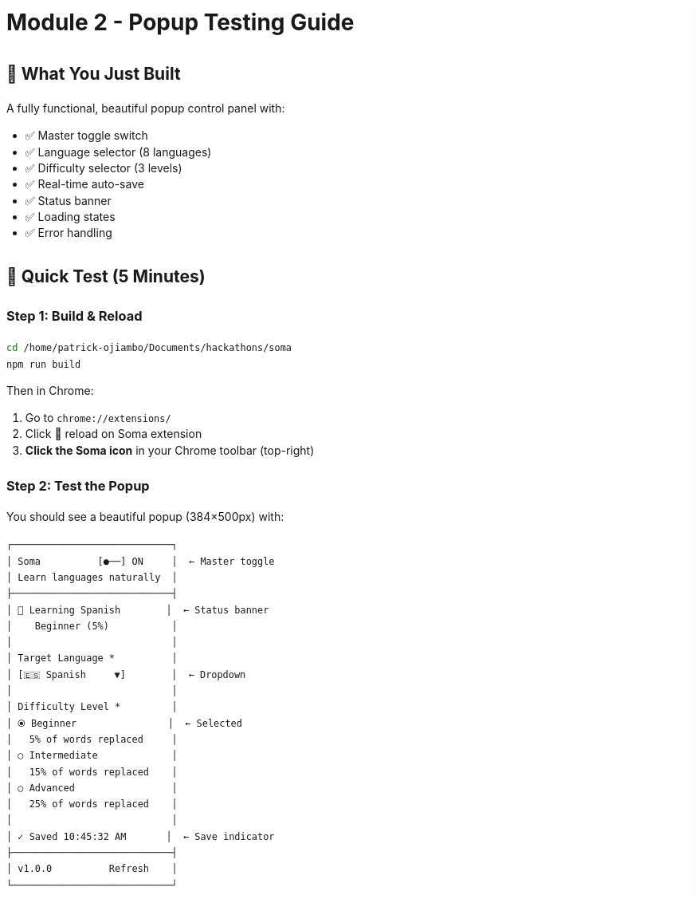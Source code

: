 # Module 2 - Popup Testing Guide

## 🎉 What You Just Built

A fully functional, beautiful popup control panel with:
- ✅ Master toggle switch
- ✅ Language selector (8 languages)
- ✅ Difficulty selector (3 levels)
- ✅ Real-time auto-save
- ✅ Status banner
- ✅ Loading states
- ✅ Error handling

## 🚀 Quick Test (5 Minutes)

### Step 1: Build & Reload

```bash
cd /home/patrick-ojiambo/Documents/hackathons/soma
npm run build
```

Then in Chrome:
1. Go to `chrome://extensions/`
2. Click 🔄 reload on Soma extension
3. **Click the Soma icon** in your Chrome toolbar (top-right)

### Step 2: Test the Popup

You should see a beautiful popup (384×500px) with:

```
┌────────────────────────────┐
│ Soma          [●──] ON     │  ← Master toggle
│ Learn languages naturally  │
├────────────────────────────┤
│ 💙 Learning Spanish        │  ← Status banner
│    Beginner (5%)           │
│                            │
│ Target Language *          │
│ [🇪🇸 Spanish     ▼]        │  ← Dropdown
│                            │
│ Difficulty Level *         │
│ ⦿ Beginner                │  ← Selected
│   5% of words replaced     │
│ ○ Intermediate             │
│   15% of words replaced    │
│ ○ Advanced                 │
│   25% of words replaced    │
│                            │
│ ✓ Saved 10:45:32 AM       │  ← Save indicator
├────────────────────────────┤
│ v1.0.0          Refresh    │
└────────────────────────────┘
```
